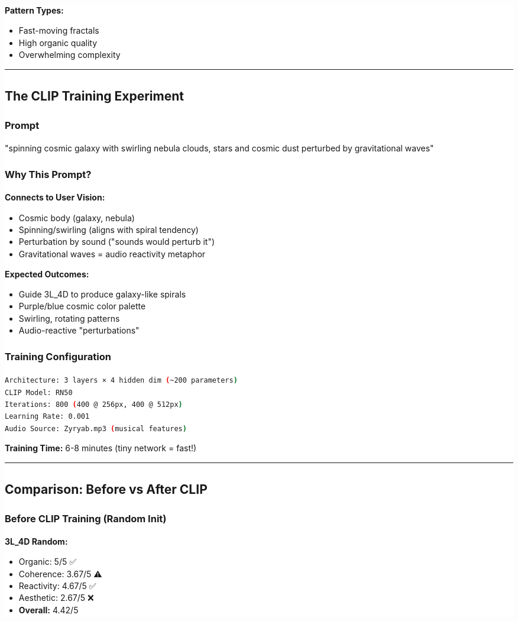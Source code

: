 **Pattern Types:**
- Fast-moving fractals
- High organic quality
- Overwhelming complexity

---

## The CLIP Training Experiment

### Prompt

"spinning cosmic galaxy with swirling nebula clouds, stars and cosmic dust perturbed by gravitational waves"

### Why This Prompt?

**Connects to User Vision:**
- Cosmic body (galaxy, nebula)
- Spinning/swirling (aligns with spiral tendency)
- Perturbation by sound ("sounds would perturb it")
- Gravitational waves = audio reactivity metaphor

**Expected Outcomes:**
- Guide 3L_4D to produce galaxy-like spirals
- Purple/blue cosmic color palette
- Swirling, rotating patterns
- Audio-reactive "perturbations"

### Training Configuration

```bash
Architecture: 3 layers × 4 hidden dim (~200 parameters)
CLIP Model: RN50
Iterations: 800 (400 @ 256px, 400 @ 512px)
Learning Rate: 0.001
Audio Source: Zyryab.mp3 (musical features)
```

**Training Time:** 6-8 minutes (tiny network = fast!)

---

## Comparison: Before vs After CLIP

### Before CLIP Training (Random Init)

**3L_4D Random:**
- Organic: 5/5 ✅
- Coherence: 3.67/5 ⚠️
- Reactivity: 4.67/5 ✅
- Aesthetic: 2.67/5 ❌
- **Overall:** 4.42/5
